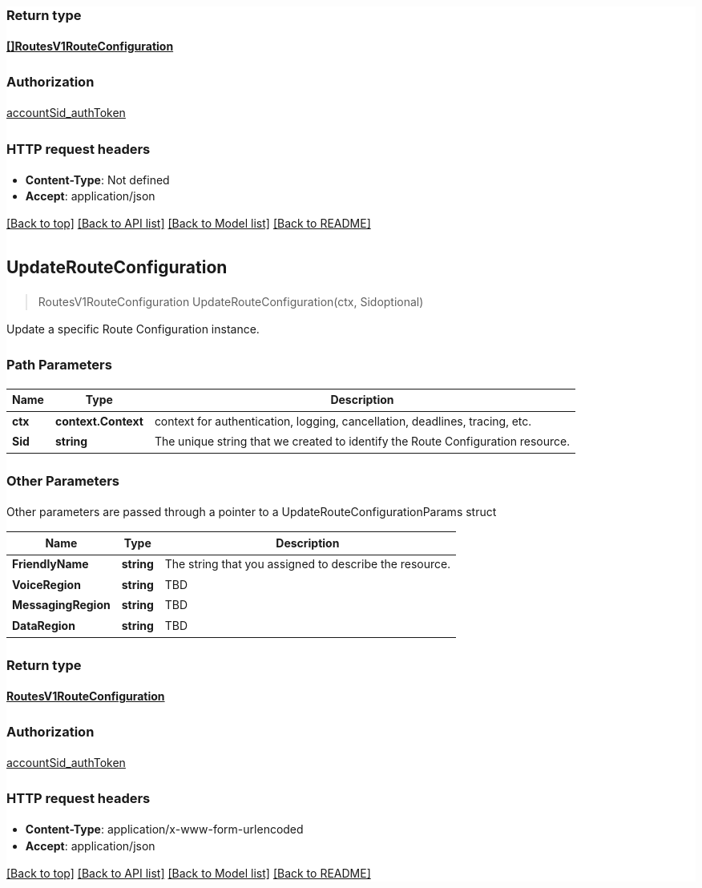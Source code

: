 ### Return type

[**[]RoutesV1RouteConfiguration**](RoutesV1RouteConfiguration.md)

### Authorization

[accountSid_authToken](../README.md#accountSid_authToken)

### HTTP request headers

- **Content-Type**: Not defined
- **Accept**: application/json

[[Back to top]](#) [[Back to API list]](../README.md#documentation-for-api-endpoints)
[[Back to Model list]](../README.md#documentation-for-models)
[[Back to README]](../README.md)


## UpdateRouteConfiguration

> RoutesV1RouteConfiguration UpdateRouteConfiguration(ctx, Sidoptional)



Update a specific Route Configuration instance.

### Path Parameters


Name | Type | Description
------------- | ------------- | -------------
**ctx** | **context.Context** | context for authentication, logging, cancellation, deadlines, tracing, etc.
**Sid** | **string** | The unique string that we created to identify the Route Configuration resource.

### Other Parameters

Other parameters are passed through a pointer to a UpdateRouteConfigurationParams struct


Name | Type | Description
------------- | ------------- | -------------
**FriendlyName** | **string** | The string that you assigned to describe the resource.
**VoiceRegion** | **string** | TBD
**MessagingRegion** | **string** | TBD
**DataRegion** | **string** | TBD

### Return type

[**RoutesV1RouteConfiguration**](RoutesV1RouteConfiguration.md)

### Authorization

[accountSid_authToken](../README.md#accountSid_authToken)

### HTTP request headers

- **Content-Type**: application/x-www-form-urlencoded
- **Accept**: application/json

[[Back to top]](#) [[Back to API list]](../README.md#documentation-for-api-endpoints)
[[Back to Model list]](../README.md#documentation-for-models)
[[Back to README]](../README.md)

